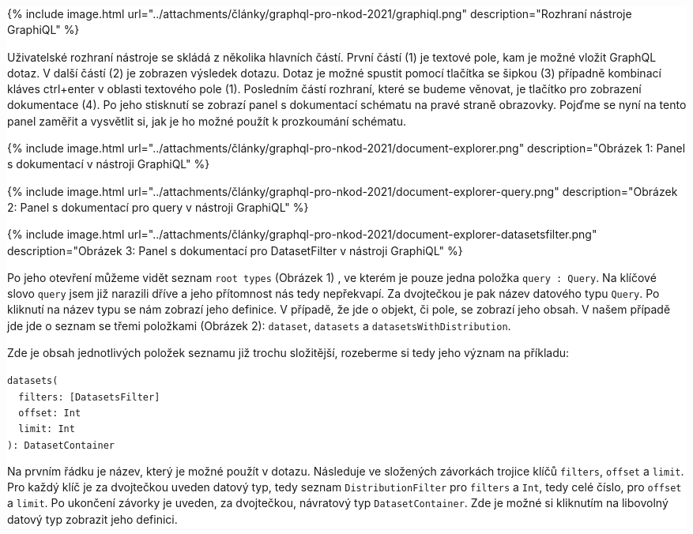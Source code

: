 {% include image.html 
   url="../attachments/články/graphql-pro-nkod-2021/graphiql.png"
   description="Rozhraní nástroje GraphiQL"
%}

Uživatelské rozhraní nástroje se skládá z několika hlavních částí. 
První částí (1) je textové pole, kam je možné vložit GraphQL dotaz.
V další částí (2) je  zobrazen výsledek dotazu. 
Dotaz je možné spustit pomocí tlačítka se šipkou (3) případně kombinací kláves ctrl+enter v oblasti textového pole (1).
Posledním částí rozhraní, které se budeme věnovat, je tlačítko pro zobrazení dokumentace (4).
Po jeho stisknutí se zobrazí panel s dokumentací schématu na pravé straně obrazovky.
Pojďme se nyní na tento panel zaměřit a vysvětlit si, jak je ho možné použít k prozkoumání schématu.

<div class="figures">

{% include image.html 
   url="../attachments/články/graphql-pro-nkod-2021/document-explorer.png"
   description="Obrázek 1: Panel s dokumentací v nástroji GraphiQL"
%}

{% include image.html 
   url="../attachments/články/graphql-pro-nkod-2021/document-explorer-query.png"
   description="Obrázek 2: Panel s dokumentací pro query v nástroji GraphiQL"
%}

{% include image.html 
   url="../attachments/články/graphql-pro-nkod-2021/document-explorer-datasetsfilter.png"
   description="Obrázek 3: Panel s dokumentací pro DatasetFilter v nástroji GraphiQL"
%}

</div>

Po jeho otevření můžeme vidět seznam `root types` (Obrázek 1) , ve kterém je pouze jedna položka `query : Query`.
Na klíčové slovo `query` jsem již narazili dříve a jeho přítomnost nás tedy nepřekvapí.
Za dvojtečkou je pak název datového typu `Query`.
Po kliknutí na název typu se nám zobrazí jeho definice.
V případě, že jde o objekt, či pole, se zobrazí jeho obsah.
V našem případě jde jde o seznam se třemi položkami (Obrázek 2): `dataset`, `datasets` a `datasetsWithDistribution`.

Zde je obsah jednotlivých položek seznamu již trochu složitější, rozeberme si tedy jeho význam na příkladu: 
~~~~~~
datasets(
  filters: [DatasetsFilter]
  offset: Int
  limit: Int
): DatasetContainer
~~~~~~~~~~~~
Na prvním řádku je název, který je možné použít v dotazu.
Následuje ve složených závorkách trojice klíčů `filters`, `offset` a `limit`.
Pro každý klíč je za dvojtečkou uveden datový typ, tedy seznam `DistributionFilter` pro `filters` a `Int`, tedy celé číslo, pro `offset` a `limit`.
Po ukončení závorky je uveden, za dvojtečkou, návratový typ `DatasetContainer`.
Zde je možné si kliknutím na libovolný datový typ zobrazit jeho definici. 
